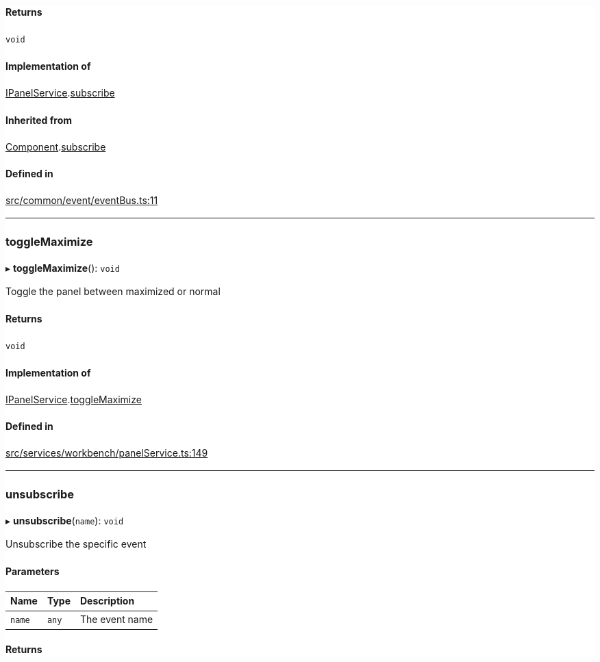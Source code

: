 #### Returns

`void`

#### Implementation of

[IPanelService](../interfaces/molecule.IPanelService).[subscribe](../interfaces/molecule.IPanelService#subscribe)

#### Inherited from

[Component](molecule.react.Component).[subscribe](molecule.react.Component#subscribe)

#### Defined in

[src/common/event/eventBus.ts:11](https://github.com/DTStack/molecule/blob/22a59c7/src/common/event/eventBus.ts#L11)

---

### toggleMaximize

▸ **toggleMaximize**(): `void`

Toggle the panel between maximized or normal

#### Returns

`void`

#### Implementation of

[IPanelService](../interfaces/molecule.IPanelService).[toggleMaximize](../interfaces/molecule.IPanelService#togglemaximize)

#### Defined in

[src/services/workbench/panelService.ts:149](https://github.com/DTStack/molecule/blob/22a59c7/src/services/workbench/panelService.ts#L149)

---

### unsubscribe

▸ **unsubscribe**(`name`): `void`

Unsubscribe the specific event

#### Parameters

| Name   | Type  | Description    |
| :----- | :---- | :------------- |
| `name` | `any` | The event name |

#### Returns
